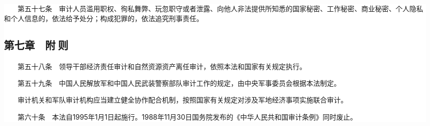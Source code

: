 　　第五十七条　审计人员滥用职权、徇私舞弊、玩忽职守或者泄露、向他人非法提供所知悉的国家秘密、工作秘密、商业秘密、个人隐私和个人信息的，依法给予处分；构成犯罪的，依法追究刑事责任。

## 第七章　附 则

　　第五十八条　领导干部经济责任审计和自然资源资产离任审计，依照本法和国家有关规定执行。

　　第五十九条　中国人民解放军和中国人民武装警察部队审计工作的规定，由中央军事委员会根据本法制定。

　　审计机关和军队审计机构应当建立健全协作配合机制，按照国家有关规定对涉及军地经济事项实施联合审计。

　　第六十条　本法自1995年1月1日起施行。1988年11月30日国务院发布的《中华人民共和国审计条例》同时废止。
